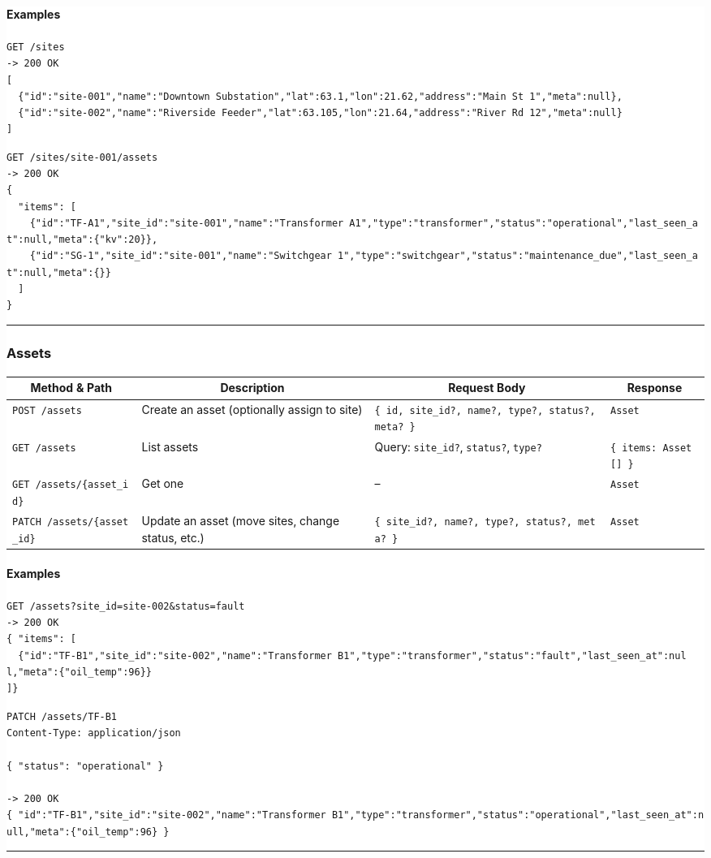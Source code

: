 #### Examples
```http
GET /sites
-> 200 OK
[
  {"id":"site-001","name":"Downtown Substation","lat":63.1,"lon":21.62,"address":"Main St 1","meta":null},
  {"id":"site-002","name":"Riverside Feeder","lat":63.105,"lon":21.64,"address":"River Rd 12","meta":null}
]
```

```http
GET /sites/site-001/assets
-> 200 OK
{
  "items": [
    {"id":"TF-A1","site_id":"site-001","name":"Transformer A1","type":"transformer","status":"operational","last_seen_at":null,"meta":{"kv":20}},
    {"id":"SG-1","site_id":"site-001","name":"Switchgear 1","type":"switchgear","status":"maintenance_due","last_seen_at":null,"meta":{}}
  ]
}
```

---

### Assets

| Method & Path | Description | Request Body | Response |
|---|---|---|---|
| `POST /assets` | Create an asset (optionally assign to site) | `{ id, site_id?, name?, type?, status?, meta? }` | `Asset` |
| `GET /assets` | List assets | Query: `site_id?`, `status?`, `type?` | `{ items: Asset[] }` |
| `GET /assets/{asset_id}` | Get one | – | `Asset` |
| `PATCH /assets/{asset_id}` | Update an asset (move sites, change status, etc.) | `{ site_id?, name?, type?, status?, meta? }` | `Asset` |

#### Examples
```http
GET /assets?site_id=site-002&status=fault
-> 200 OK
{ "items": [
  {"id":"TF-B1","site_id":"site-002","name":"Transformer B1","type":"transformer","status":"fault","last_seen_at":null,"meta":{"oil_temp":96}}
]}
```

```http
PATCH /assets/TF-B1
Content-Type: application/json

{ "status": "operational" }

-> 200 OK
{ "id":"TF-B1","site_id":"site-002","name":"Transformer B1","type":"transformer","status":"operational","last_seen_at":null,"meta":{"oil_temp":96} }
```

---